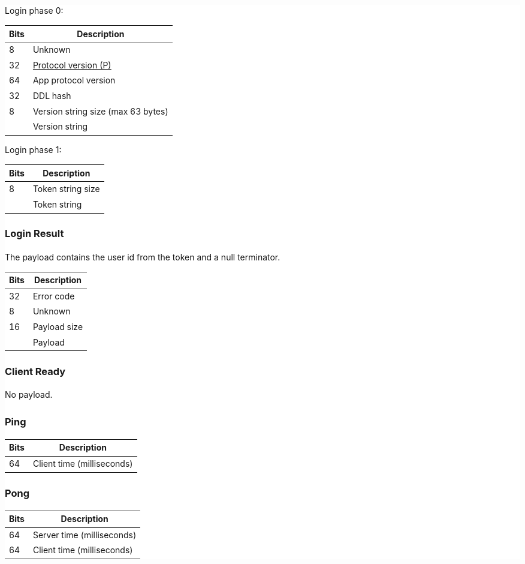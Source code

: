 Login phase 0:

| Bits | Description                               |
| ---- | ----------------------------------------- |
| 8    | Unknown                                   |
| 32   | [Protocol version (P)](#library-versions) |
| 64   | App protocol version                      |
| 32   | DDL hash                                  |
| 8    | Version string size (max 63 bytes)        |
|      | Version string                            |

Login phase 1:

| Bits | Description       |
| ---- | ----------------- |
| 8    | Token string size |
|      | Token string      |

### Login Result
The payload contains the user id from the token and a null terminator.

| Bits | Description  |
| ---- | ------------ |
| 32   | Error code   |
| 8    | Unknown      |
| 16   | Payload size |
|      | Payload      |

### Client Ready
No payload.

### Ping

| Bits | Description                |
| ---- | -------------------------- |
| 64   | Client time (milliseconds) |

### Pong

| Bits | Description                |
| ---- | -------------------------- |
| 64   | Server time (milliseconds) |
| 64   | Client time (milliseconds) |
